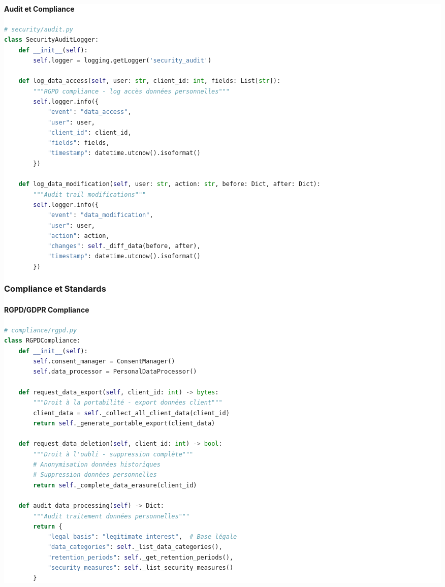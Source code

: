 #### **Audit et Compliance**
```python
# security/audit.py
class SecurityAuditLogger:
    def __init__(self):
        self.logger = logging.getLogger('security_audit')

    def log_data_access(self, user: str, client_id: int, fields: List[str]):
        """RGPD compliance - log accès données personnelles"""
        self.logger.info({
            "event": "data_access",
            "user": user,
            "client_id": client_id,
            "fields": fields,
            "timestamp": datetime.utcnow().isoformat()
        })

    def log_data_modification(self, user: str, action: str, before: Dict, after: Dict):
        """Audit trail modifications"""
        self.logger.info({
            "event": "data_modification",
            "user": user,
            "action": action,
            "changes": self._diff_data(before, after),
            "timestamp": datetime.utcnow().isoformat()
        })
```

### Compliance et Standards

#### **RGPD/GDPR Compliance**
```python
# compliance/rgpd.py
class RGPDCompliance:
    def __init__(self):
        self.consent_manager = ConsentManager()
        self.data_processor = PersonalDataProcessor()

    def request_data_export(self, client_id: int) -> bytes:
        """Droit à la portabilité - export données client"""
        client_data = self._collect_all_client_data(client_id)
        return self._generate_portable_export(client_data)

    def request_data_deletion(self, client_id: int) -> bool:
        """Droit à l'oubli - suppression complète"""
        # Anonymisation données historiques
        # Suppression données personnelles
        return self._complete_data_erasure(client_id)

    def audit_data_processing(self) -> Dict:
        """Audit traitement données personnelles"""
        return {
            "legal_basis": "legitimate_interest",  # Base légale
            "data_categories": self._list_data_categories(),
            "retention_periods": self._get_retention_periods(),
            "security_measures": self._list_security_measures()
        }
```
